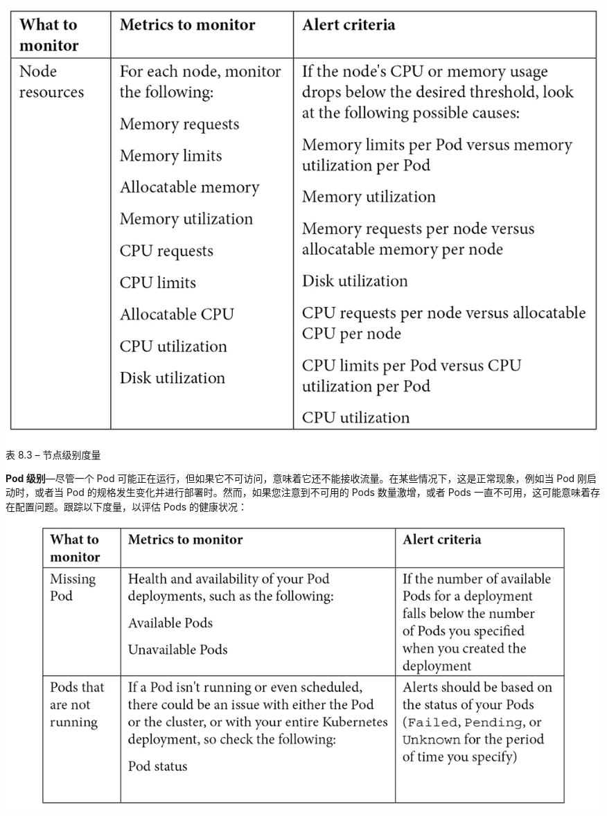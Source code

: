 ![表 8.3 – 节点级别度量](img/03.jpg)

表 8.3 – 节点级别度量

**Pod 级别**—尽管一个 Pod 可能正在运行，但如果它不可访问，意味着它还不能接收流量。在某些情况下，这是正常现象，例如当 Pod 刚启动时，或者当 Pod 的规格发生变化并进行部署时。然而，如果您注意到不可用的 Pods 数量激增，或者 Pods 一直不可用，这可能意味着存在配置问题。跟踪以下度量，以评估 Pods 的健康状况：

![表 8.4 – Pod 级别度量](img/04.jpg)
